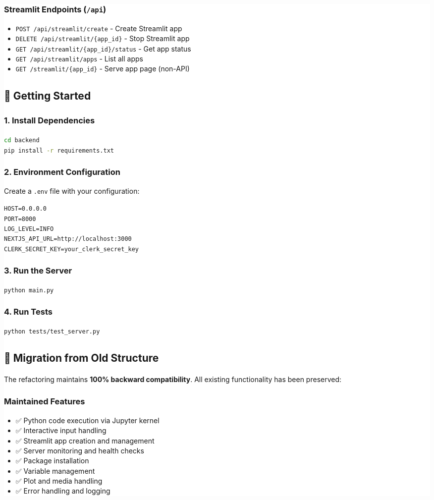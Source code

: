 ### Streamlit Endpoints (`/api`)
- `POST /api/streamlit/create` - Create Streamlit app
- `DELETE /api/streamlit/{app_id}` - Stop Streamlit app
- `GET /api/streamlit/{app_id}/status` - Get app status
- `GET /api/streamlit/apps` - List all apps
- `GET /streamlit/{app_id}` - Serve app page (non-API)

## 🚀 Getting Started

### 1. Install Dependencies
```bash
cd backend
pip install -r requirements.txt
```

### 2. Environment Configuration
Create a `.env` file with your configuration:
```env
HOST=0.0.0.0
PORT=8000
LOG_LEVEL=INFO
NEXTJS_API_URL=http://localhost:3000
CLERK_SECRET_KEY=your_clerk_secret_key
```

### 3. Run the Server
```bash
python main.py
```

### 4. Run Tests
```bash
python tests/test_server.py
```

## 🔄 Migration from Old Structure

The refactoring maintains **100% backward compatibility**. All existing functionality has been preserved:

### Maintained Features
- ✅ Python code execution via Jupyter kernel
- ✅ Interactive input handling
- ✅ Streamlit app creation and management
- ✅ Server monitoring and health checks
- ✅ Package installation
- ✅ Variable management
- ✅ Plot and media handling
- ✅ Error handling and logging
